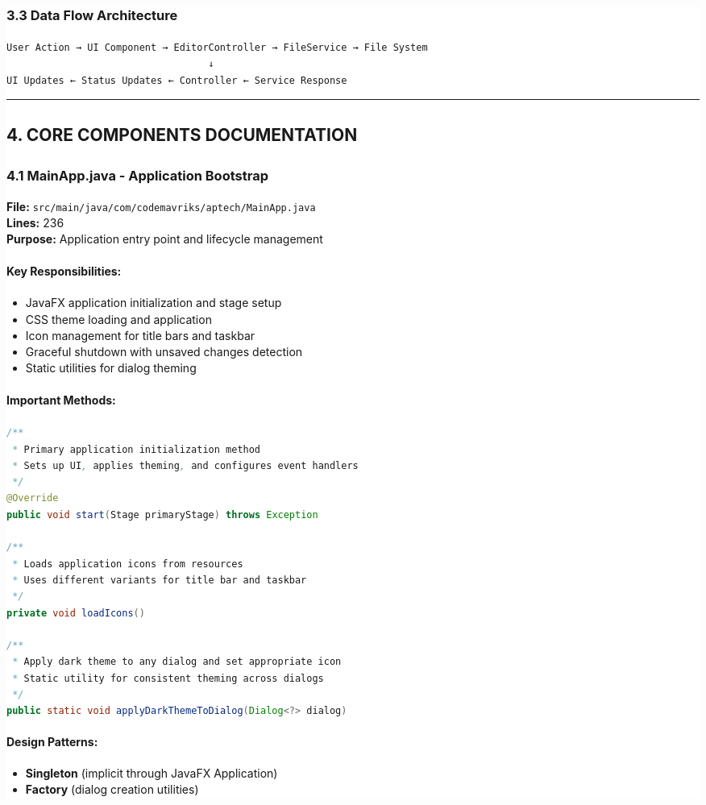 ### 3.3 Data Flow Architecture

```
User Action → UI Component → EditorController → FileService → File System
                                   ↓
UI Updates ← Status Updates ← Controller ← Service Response
```

---

## 4. CORE COMPONENTS DOCUMENTATION

### 4.1 MainApp.java - Application Bootstrap

**File:** `src/main/java/com/codemavriks/aptech/MainApp.java`  
**Lines:** 236  
**Purpose:** Application entry point and lifecycle management

#### Key Responsibilities:
- JavaFX application initialization and stage setup
- CSS theme loading and application
- Icon management for title bars and taskbar
- Graceful shutdown with unsaved changes detection
- Static utilities for dialog theming

#### Important Methods:

```java
/**
 * Primary application initialization method
 * Sets up UI, applies theming, and configures event handlers
 */
@Override
public void start(Stage primaryStage) throws Exception

/**
 * Loads application icons from resources
 * Uses different variants for title bar and taskbar
 */
private void loadIcons()

/**
 * Apply dark theme to any dialog and set appropriate icon
 * Static utility for consistent theming across dialogs
 */
public static void applyDarkThemeToDialog(Dialog<?> dialog)
```

#### Design Patterns:
- **Singleton** (implicit through JavaFX Application)
- **Factory** (dialog creation utilities)
